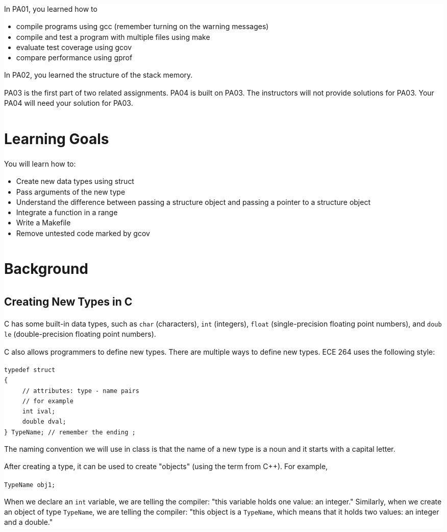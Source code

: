 In PA01, you learned how to 

* compile programs using gcc (remember turning on the warning
messages)
* compile and test a program with multiple files using make
* evaluate test coverage using gcov
* compare performance using gprof

In PA02, you learned the structure of the stack memory.

PA03 is the first part of two related assignments.  PA04 is built on
PA03. The instructors will not provide solutions for PA03. Your PA04
will need your solution for PA03.

Learning Goals
==============

You will learn how to:

* Create new data types using struct 
* Pass arguments of the new type
* Understand the difference between passing a structure object
  and passing a pointer to a structure object
* Integrate a function in a range
* Write a Makefile
* Remove untested code marked by gcov

Background
==========

Creating New Types in C
-----------------------

C has some built-in data types, such as `char` (characters), `int` (integers), `float` (single-precision floating point numbers), and `double` (double-precision floating point numbers).

C also allows programmers to define new types. There are multiple ways to define new types. ECE 264 uses the following style:

```
typedef struct
{
     // attributes: type - name pairs
     // for example
     int ival;
     double dval;
} TypeName; // remember the ending ;
```

The naming convention we will use in class is that the name of a new type is a noun and 
it starts with a capital letter.

After creating a type, it can be used to create "objects" (using the
term from C++).  For example,

`TypeName obj1;`

When we declare an `int` variable, we are telling the compiler: "this variable holds one value: an integer." Similarly, when we create an object of type `TypeName`, we are telling the compiler: "this object is a `TypeName`, which means that it holds two values: an integer and a double."
